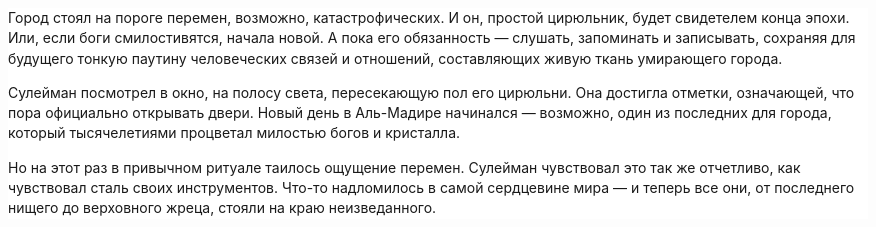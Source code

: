 Город стоял на пороге перемен, возможно, катастрофических. И он, простой цирюльник, будет свидетелем конца эпохи. Или, если боги смилостивятся, начала новой. А пока его обязанность — слушать, запоминать и записывать, сохраняя для будущего тонкую паутину человеческих связей и отношений, составляющих живую ткань умирающего города.

Сулейман посмотрел в окно, на полосу света, пересекающую пол его цирюльни. Она достигла отметки, означающей, что пора официально открывать двери. Новый день в Аль-Мадире начинался — возможно, один из последних для города, который тысячелетиями процветал милостью богов и кристалла.

Но на этот раз в привычном ритуале таилось ощущение перемен. Сулейман чувствовал это так же отчетливо, как чувствовал сталь своих инструментов. Что-то надломилось в самой сердцевине мира — и теперь все они, от последнего нищего до верховного жреца, стояли на краю неизведанного.
